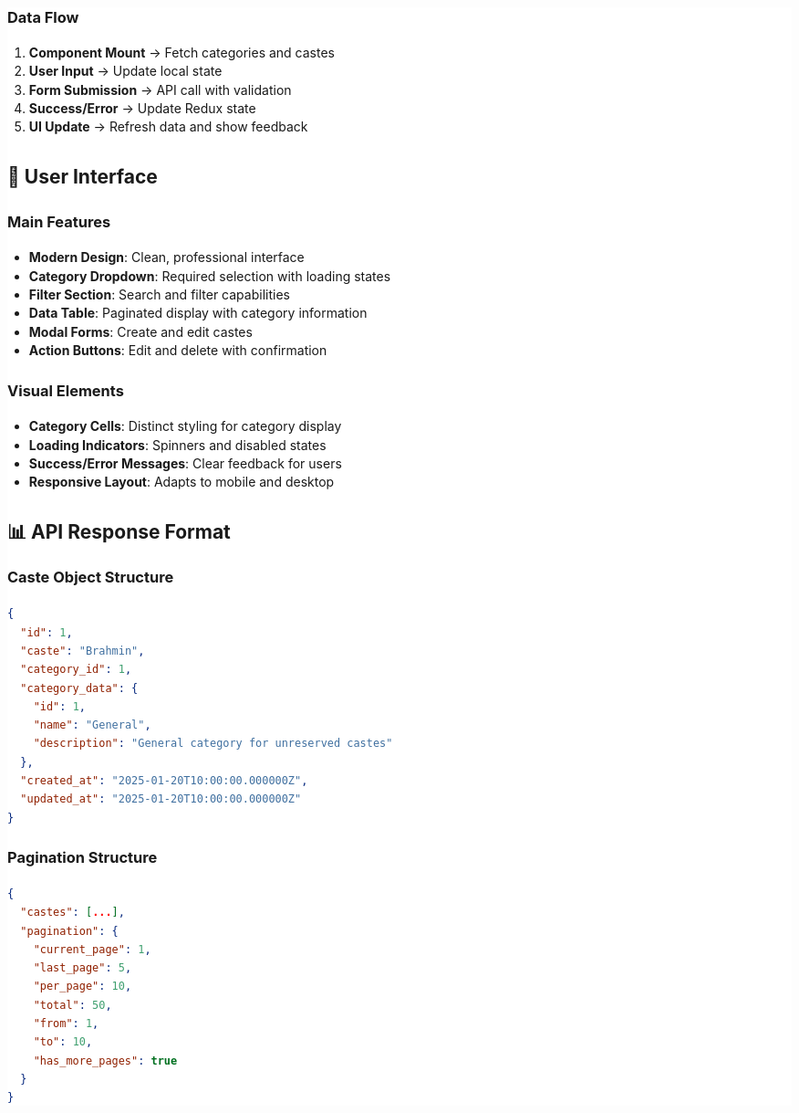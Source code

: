 ### **Data Flow**
1. **Component Mount** → Fetch categories and castes
2. **User Input** → Update local state
3. **Form Submission** → API call with validation
4. **Success/Error** → Update Redux state
5. **UI Update** → Refresh data and show feedback

## 🎨 User Interface

### **Main Features**
- **Modern Design**: Clean, professional interface
- **Category Dropdown**: Required selection with loading states
- **Filter Section**: Search and filter capabilities
- **Data Table**: Paginated display with category information
- **Modal Forms**: Create and edit castes
- **Action Buttons**: Edit and delete with confirmation

### **Visual Elements**
- **Category Cells**: Distinct styling for category display
- **Loading Indicators**: Spinners and disabled states
- **Success/Error Messages**: Clear feedback for users
- **Responsive Layout**: Adapts to mobile and desktop

## 📊 API Response Format

### **Caste Object Structure**
```json
{
  "id": 1,
  "caste": "Brahmin",
  "category_id": 1,
  "category_data": {
    "id": 1,
    "name": "General",
    "description": "General category for unreserved castes"
  },
  "created_at": "2025-01-20T10:00:00.000000Z",
  "updated_at": "2025-01-20T10:00:00.000000Z"
}
```

### **Pagination Structure**
```json
{
  "castes": [...],
  "pagination": {
    "current_page": 1,
    "last_page": 5,
    "per_page": 10,
    "total": 50,
    "from": 1,
    "to": 10,
    "has_more_pages": true
  }
}
```
